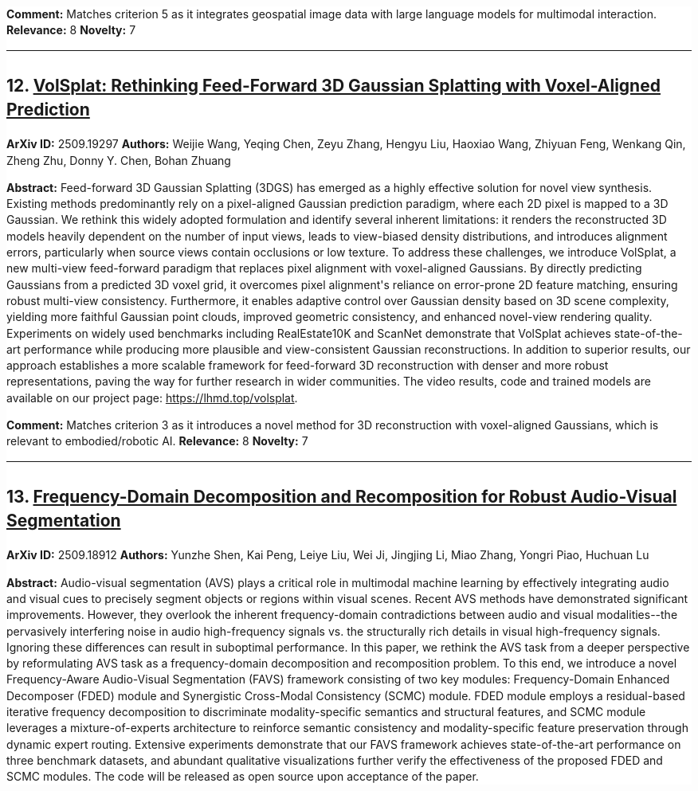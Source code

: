 **Comment:** Matches criterion 5 as it integrates geospatial image data with large language models for multimodal interaction.
**Relevance:** 8
**Novelty:** 7

---

## 12. [VolSplat: Rethinking Feed-Forward 3D Gaussian Splatting with Voxel-Aligned Prediction](https://arxiv.org/abs/2509.19297) <a id="link12"></a>
**ArXiv ID:** 2509.19297
**Authors:** Weijie Wang, Yeqing Chen, Zeyu Zhang, Hengyu Liu, Haoxiao Wang, Zhiyuan Feng, Wenkang Qin, Zheng Zhu, Donny Y. Chen, Bohan Zhuang

**Abstract:**  Feed-forward 3D Gaussian Splatting (3DGS) has emerged as a highly effective solution for novel view synthesis. Existing methods predominantly rely on a pixel-aligned Gaussian prediction paradigm, where each 2D pixel is mapped to a 3D Gaussian. We rethink this widely adopted formulation and identify several inherent limitations: it renders the reconstructed 3D models heavily dependent on the number of input views, leads to view-biased density distributions, and introduces alignment errors, particularly when source views contain occlusions or low texture. To address these challenges, we introduce VolSplat, a new multi-view feed-forward paradigm that replaces pixel alignment with voxel-aligned Gaussians. By directly predicting Gaussians from a predicted 3D voxel grid, it overcomes pixel alignment's reliance on error-prone 2D feature matching, ensuring robust multi-view consistency. Furthermore, it enables adaptive control over Gaussian density based on 3D scene complexity, yielding more faithful Gaussian point clouds, improved geometric consistency, and enhanced novel-view rendering quality. Experiments on widely used benchmarks including RealEstate10K and ScanNet demonstrate that VolSplat achieves state-of-the-art performance while producing more plausible and view-consistent Gaussian reconstructions. In addition to superior results, our approach establishes a more scalable framework for feed-forward 3D reconstruction with denser and more robust representations, paving the way for further research in wider communities. The video results, code and trained models are available on our project page: https://lhmd.top/volsplat.

**Comment:** Matches criterion 3 as it introduces a novel method for 3D reconstruction with voxel-aligned Gaussians, which is relevant to embodied/robotic AI.
**Relevance:** 8
**Novelty:** 7

---

## 13. [Frequency-Domain Decomposition and Recomposition for Robust Audio-Visual Segmentation](https://arxiv.org/abs/2509.18912) <a id="link13"></a>
**ArXiv ID:** 2509.18912
**Authors:** Yunzhe Shen, Kai Peng, Leiye Liu, Wei Ji, Jingjing Li, Miao Zhang, Yongri Piao, Huchuan Lu

**Abstract:**  Audio-visual segmentation (AVS) plays a critical role in multimodal machine learning by effectively integrating audio and visual cues to precisely segment objects or regions within visual scenes. Recent AVS methods have demonstrated significant improvements. However, they overlook the inherent frequency-domain contradictions between audio and visual modalities--the pervasively interfering noise in audio high-frequency signals vs. the structurally rich details in visual high-frequency signals. Ignoring these differences can result in suboptimal performance. In this paper, we rethink the AVS task from a deeper perspective by reformulating AVS task as a frequency-domain decomposition and recomposition problem. To this end, we introduce a novel Frequency-Aware Audio-Visual Segmentation (FAVS) framework consisting of two key modules: Frequency-Domain Enhanced Decomposer (FDED) module and Synergistic Cross-Modal Consistency (SCMC) module. FDED module employs a residual-based iterative frequency decomposition to discriminate modality-specific semantics and structural features, and SCMC module leverages a mixture-of-experts architecture to reinforce semantic consistency and modality-specific feature preservation through dynamic expert routing. Extensive experiments demonstrate that our FAVS framework achieves state-of-the-art performance on three benchmark datasets, and abundant qualitative visualizations further verify the effectiveness of the proposed FDED and SCMC modules. The code will be released as open source upon acceptance of the paper.
